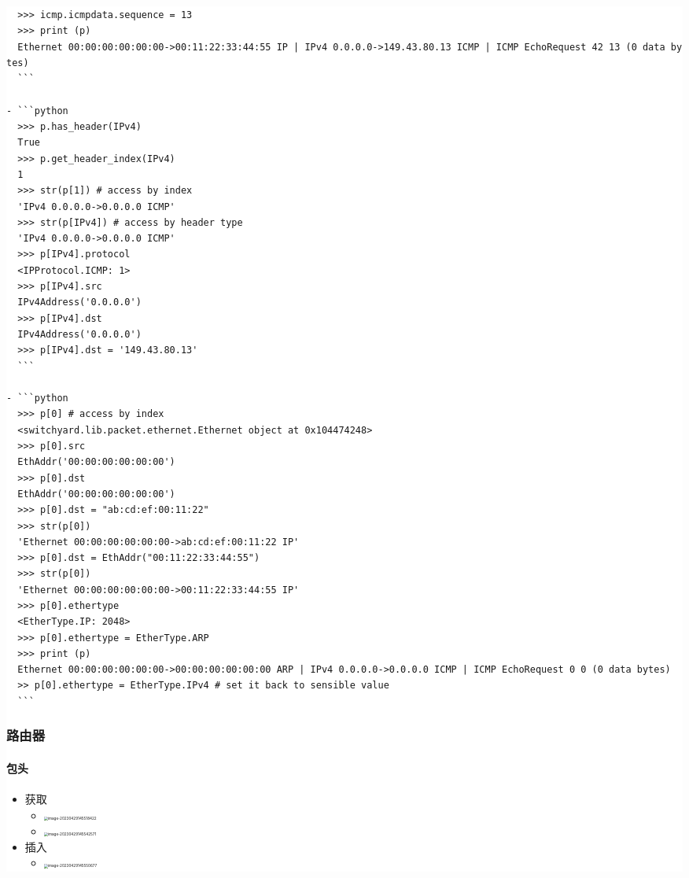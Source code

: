       >>> icmp.icmpdata.sequence = 13
      >>> print (p)
      Ethernet 00:00:00:00:00:00->00:11:22:33:44:55 IP | IPv4 0.0.0.0->149.43.80.13 ICMP | ICMP EchoRequest 42 13 (0 data bytes)
      ```

    - ```python
      >>> p.has_header(IPv4)
      True
      >>> p.get_header_index(IPv4)
      1
      >>> str(p[1]) # access by index
      'IPv4 0.0.0.0->0.0.0.0 ICMP'
      >>> str(p[IPv4]) # access by header type
      'IPv4 0.0.0.0->0.0.0.0 ICMP'
      >>> p[IPv4].protocol
      <IPProtocol.ICMP: 1>
      >>> p[IPv4].src
      IPv4Address('0.0.0.0')
      >>> p[IPv4].dst
      IPv4Address('0.0.0.0')
      >>> p[IPv4].dst = '149.43.80.13'
      ```

    - ```python
      >>> p[0] # access by index
      <switchyard.lib.packet.ethernet.Ethernet object at 0x104474248>
      >>> p[0].src
      EthAddr('00:00:00:00:00:00')
      >>> p[0].dst
      EthAddr('00:00:00:00:00:00')
      >>> p[0].dst = "ab:cd:ef:00:11:22"
      >>> str(p[0])
      'Ethernet 00:00:00:00:00:00->ab:cd:ef:00:11:22 IP'
      >>> p[0].dst = EthAddr("00:11:22:33:44:55")
      >>> str(p[0])
      'Ethernet 00:00:00:00:00:00->00:11:22:33:44:55 IP'
      >>> p[0].ethertype
      <EtherType.IP: 2048>
      >>> p[0].ethertype = EtherType.ARP
      >>> print (p)
      Ethernet 00:00:00:00:00:00->00:00:00:00:00:00 ARP | IPv4 0.0.0.0->0.0.0.0 ICMP | ICMP EchoRequest 0 0 (0 data bytes)
      >> p[0].ethertype = EtherType.IPv4 # set it back to sensible value
      ```

### 路由器

#### 包头

- 获取
  - <img src="https://thdlrt.oss-cn-beijing.aliyuncs.com/image-20230429145518422.png" alt="image-20230429145518422" style="zoom: 33%;" />
  - <img src="https://thdlrt.oss-cn-beijing.aliyuncs.com/image-20230429145542571.png" alt="image-20230429145542571" style="zoom:33%;" />
- 插入
  - <img src="https://thdlrt.oss-cn-beijing.aliyuncs.com/image-20230429145550677.png" alt="image-20230429145550677" style="zoom: 33%;" />
